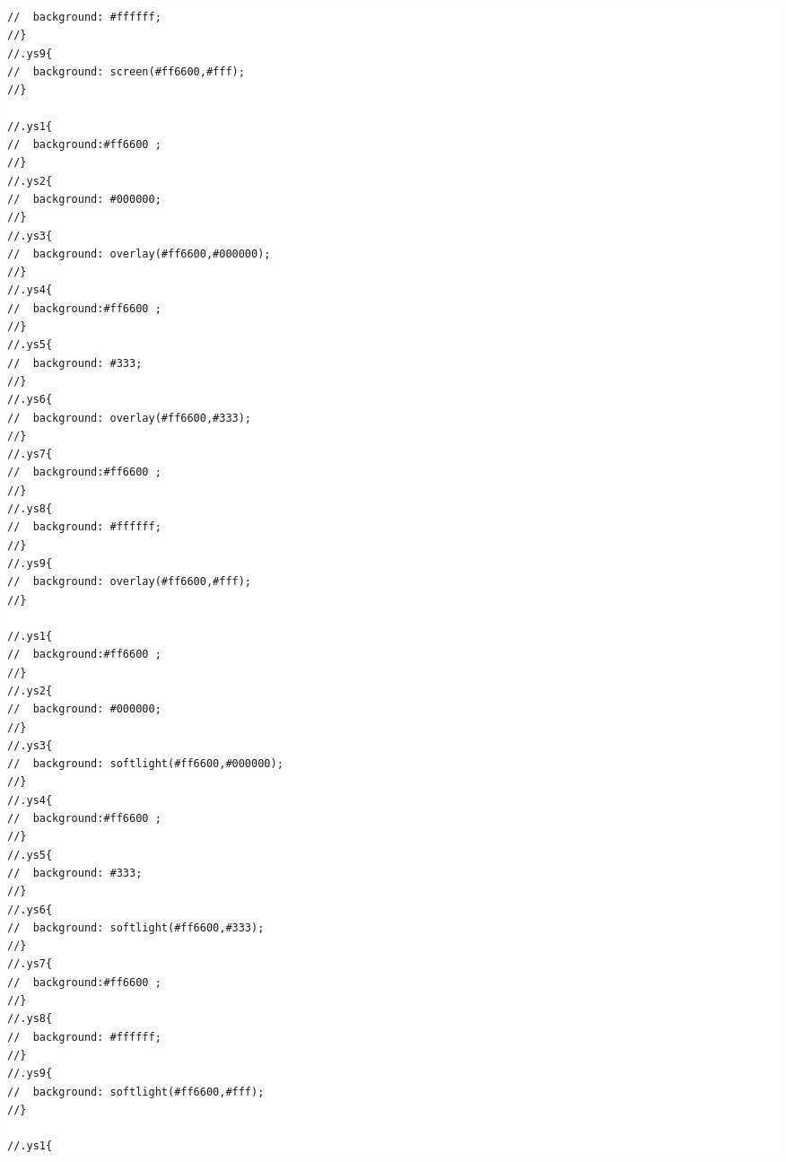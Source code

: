 ```
//  background: #ffffff;
//}
//.ys9{
//  background: screen(#ff6600,#fff);
//}

//.ys1{
//  background:#ff6600 ;
//}
//.ys2{
//  background: #000000;
//}
//.ys3{
//  background: overlay(#ff6600,#000000);
//}
//.ys4{
//  background:#ff6600 ;
//}
//.ys5{
//  background: #333;
//}
//.ys6{
//  background: overlay(#ff6600,#333);
//}
//.ys7{
//  background:#ff6600 ;
//}
//.ys8{
//  background: #ffffff;
//}
//.ys9{
//  background: overlay(#ff6600,#fff);
//}

//.ys1{
//  background:#ff6600 ;
//}
//.ys2{
//  background: #000000;
//}
//.ys3{
//  background: softlight(#ff6600,#000000);
//}
//.ys4{
//  background:#ff6600 ;
//}
//.ys5{
//  background: #333;
//}
//.ys6{
//  background: softlight(#ff6600,#333);
//}
//.ys7{
//  background:#ff6600 ;
//}
//.ys8{
//  background: #ffffff;
//}
//.ys9{
//  background: softlight(#ff6600,#fff);
//}

//.ys1{
```